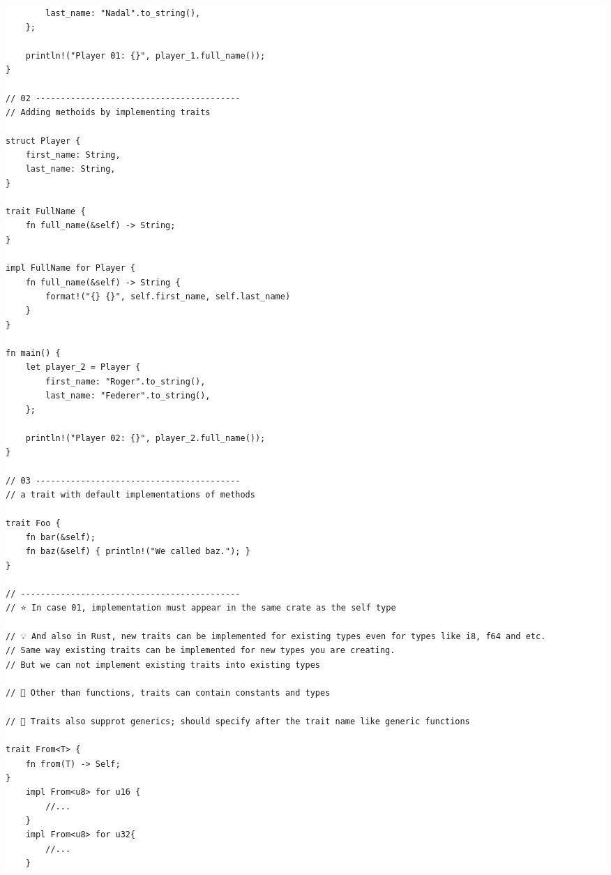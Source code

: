 ```
        last_name: "Nadal".to_string(),
    };

    println!("Player 01: {}", player_1.full_name());
}

// 02 -----------------------------------------
// Adding methoids by implementing traits

struct Player {
    first_name: String,
    last_name: String,
}

trait FullName {
    fn full_name(&self) -> String;
}

impl FullName for Player {
    fn full_name(&self) -> String {
        format!("{} {}", self.first_name, self.last_name)
    }
}

fn main() {
    let player_2 = Player {
        first_name: "Roger".to_string(),
        last_name: "Federer".to_string(),
    };

    println!("Player 02: {}", player_2.full_name());
}

// 03 -----------------------------------------
// a trait with default implementations of methods

trait Foo {
    fn bar(&self);
    fn baz(&self) { println!("We called baz."); }
}

// --------------------------------------------
// ⭐️ In case 01, implementation must appear in the same crate as the self type

// 💡 And also in Rust, new traits can be implemented for existing types even for types like i8, f64 and etc.
// Same way existing traits can be implemented for new types you are creating.
// But we can not implement existing traits into existing types

// 🔎 Other than functions, traits can contain constants and types

// 🔎 Traits also supprot generics; should specify after the trait name like generic functions

trait From<T> {
    fn from(T) -> Self;
}
    impl From<u8> for u16 { 
        //... 
    }
    impl From<u8> for u32{
        //...
    } 
```